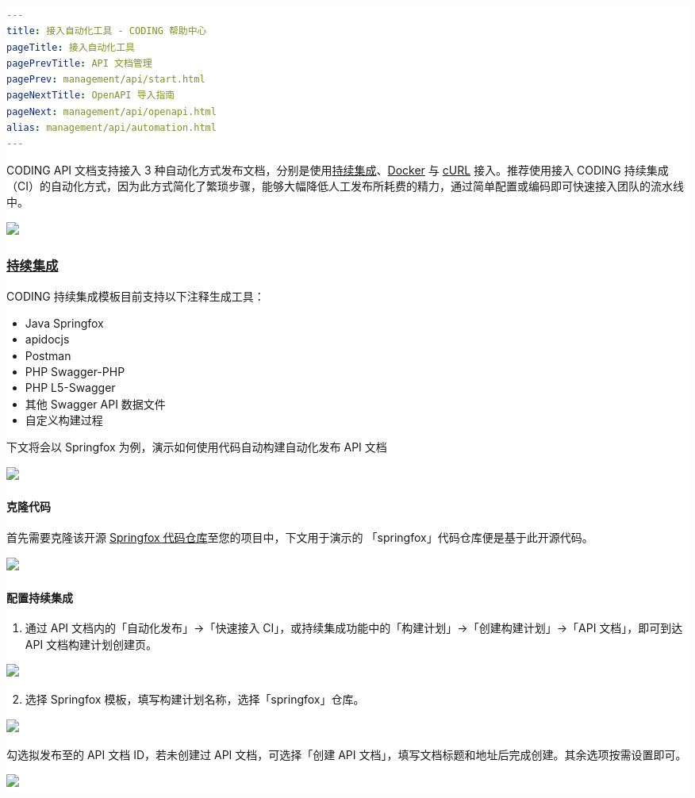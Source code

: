 ```yaml
---
title: 接入自动化工具 - CODING 帮助中心
pageTitle: 接入自动化工具
pagePrevTitle: API 文档管理
pagePrev: management/api/start.html
pageNextTitle: OpenAPI 导入指南
pageNext: management/api/openapi.html
alias: management/api/automation.html
---
```


CODING API 文档支持接入 3 种自动化方式发布文档，分别是使用[持续集成](#CI)、[Docker](#Docker) 与 [cURL](#cURL) 接入。推荐使用接入 CODING 持续集成（CI）的自动化方式，因为此方式简化了繁琐步骤，能够大幅降低人工发布所耗费的精力，通过简单配置或编码即可快速接入团队的流水线中。

![](https://help-assets.codehub.cn/enterprise/%E6%8E%A5%E5%85%A5%201.png)

### [持续集成](#CI)

CODING 持续集成模板目前支持以下注释生成工具：

-   Java Springfox
-   apidocjs
-   Postman
-   PHP Swagger-PHP
-   PHP L5-Swagger
-   其他 Swagger API 数据文件
-   自定义构建过程

下文将会以 Springfox 为例，演示如何使用代码自动构建自动化发布 API 文档

![](https://help-assets.codehub.cn/enterprise/%E6%8E%A5%E5%85%A5%202.png)

#### 克隆代码

首先需要克隆该开源 [Springfox 代码仓库](https://demo-api.coding.net/public/demo-codes/springfox/git/files)至您的项目中，下文用于演示的 「springfox」代码仓库便是基于此开源代码。

![](https://help-assets.codehub.cn/enterprise/%E6%8E%A5%E5%85%A5%203.png)

#### 配置持续集成

1.  通过 API 文档内的「自动化发布」->「快速接入 CI」，或持续集成功能中的「构建计划」->「创建构建计划」->「API 文档」，即可到达 API 文档构建计划创建页。

![](https://help-assets.codehub.cn/enterprise/%E6%8E%A5%E5%85%A5%204.png)

2.  选择 Springfox 模板，填写构建计划名称，选择「springfox」仓库。

![](https://help-assets.codehub.cn/enterprise/%E6%8E%A5%E5%85%A5%205.png)

勾选拟发布至的 API 文档 ID，若未创建过 API 文档，可选择「创建 API 文档」，填写文档标题和地址后完成创建。其余选项按需设置即可。

![](https://help-assets.codehub.cn/enterprise/%E6%8E%A5%E5%85%A5%206.png)
